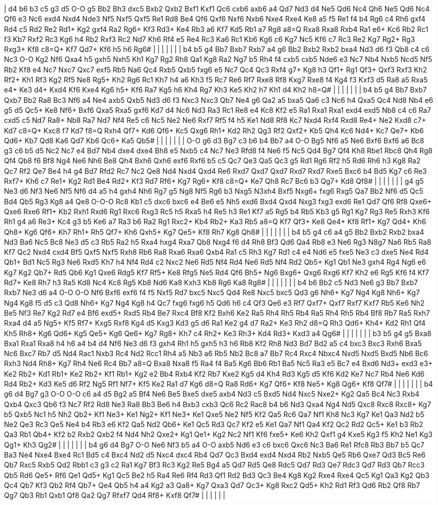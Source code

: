 | d4 b6 b3 c5 g3 d5 O-O g5 Bb2 Bh3 dxc5 Bxb2 Qxb2 Bxf1 Kxf1 Qc6 cxb6 axb6 a4 Qd7 Nd3 d4 Ne5 Qd6 Nc4 Qh6 Ne5 Qd6 Nc4 Qf6 e3 Nc6 exd4 Nxd4 Nde3 Nf5 Nxf5 Qxf5 Re1 Rd8 Be4 Qf6 Qxf6 Nxf6 Nxb6 Nxe4 Rxe4 Ke8 a5 f5 Re1 f4 b4 Rg6 c4 Rh6 gxf4 Rd4 c5 Rd2 Re2 Rd1+ Kg2 gxf4 Ra2 Rg6+ Kf3 Rd3+ Ke4 Rb3 a6 Kf7 Kd5 Rb1 a7 Rg8 a8=Q Rxa8 Rxa8 Rxb4 Ra1 e6+ Kc6 Rb2 Rc1 f3 Kb7 Rxf2 Rc3 Kg6 h4 Rb2 Rxf3 Rc2 Nd7 Kh6 Rf4 e5 Re4 Rc3 Ka6 Rc1 Kb6 Kg6 c6 Kg7 Nc5 Kf6 c7 Rc3 Re2 Kg7 Rg2+ Rg3 Rxg3+ Kf8 c8=Q+ Kf7 Qd7+ Kf6 h5 h6 Rg6# |  |  |  |  |  |
| b4 b5 g4 Bb7 Bxb7 Rxb7 a4 g6 Bb2 Bxb2 Rxb2 bxa4 Nd3 d6 f3 Qb8 c4 c6 Nc3 O-O Kg2 Nf6 Qxa4 h5 gxh5 Nxh5 Kh1 Kg7 Rg2 Rh8 Qa1 Kg8 Ra2 Ng7 b5 Rh4 f4 cxb5 cxb5 Nde6 e3 Nc7 Nb4 Nxb5 Ncd5 Nf5 Rb2 Kf8 e4 Nc7 Nxc7 Qxc7 exf5 Rb5 Na6 Qc4 Rxb5 Qxb5 fxg6 e5 Nc7 Qc4 Qc3 Rxf4 g7+ Kg8 h3 Qf1+ Rg1 Qf3+ Qxf3 Rxf3 Kh2 Rf2+ Kh1 Rf3 Kg2 Rf5 Ne8 Rg5+ Kh2 Rg6 Rc1 Kh7 h4 a6 Kh3 f5 Rc7 Re6 Rf7 Rxe8 Rf8 Kxg7 Rxe8 f4 Kg4 f3 Kxf3 d5 Ra8 a5 Rxa5 e4+ Ke3 d4+ Kxd4 Kf6 Kxe4 Kg6 h5+ Kf6 Ra7 Kg5 h6 Kh4 Rg7 Kh3 Ke5 Kh2 h7 Kh1 d4 Kh2 h8=Q# |  |  |  |  |  |
| b4 b5 g4 Bb7 Bxb7 Qxb7 Bb2 Ra8 Bc3 Nf6 a4 Ne4 axb5 Qxb5 Nd3 d6 f3 Nxc3 Nxc3 Qb7 Ne4 g6 Qa2 a5 bxa5 Qa6 c3 Nc6 h4 Qxa5 Qc4 Nd8 Nb4 e6 g5 d5 Qc5+ Ke8 Nf6+ Bxf6 Qxa5 Rxa5 gxf6 Kd7 d4 Nc6 Nd3 Ra3 Rc1 Re8 e4 Kc8 Kf2 e5 Ra1 Rxa1 Rxa1 exd4 exd5 Nb8 c4 c6 Ra7 cxd5 c5 Nd7 Ra8+ Nb8 Ra7 Nd7 Nf4 Re5 c6 Nc5 Ne2 Ne6 Rxf7 Rf5 f4 h5 Ke1 Nd8 Rf8 Kc7 Nxd4 Rxf4 Rxd8 Re4+ Ne2 Kxd8 c7+ Kd7 c8=Q+ Kxc8 f7 Kd7 f8=Q Rxh4 Qf7+ Kd6 Qf6+ Kc5 Qxg6 Rh1+ Kd2 Rh2 Qg3 Rf2 Qxf2+ Kb5 Qh4 Kc6 Nd4+ Kc7 Qe7+ Kb6 Qd6+ Kb7 Qd8 Ka6 Qd7 Kb6 Qc6+ Ka5 Qb5# |  |  |  |  |  |
| O-O g6 d3 Bg7 c3 b6 b4 Bb7 a4 O-O Bg5 Nf6 a5 Ne6 Bxf6 Bxf6 a6 Bc8 g3 c6 b5 d5 Nc2 Nc7 e4 Bd7 Nb4 dxe4 dxe4 Bh8 e5 Nxb5 c4 Nc7 Ne3 Rfd8 f4 Ne6 f5 Nc5 Qd4 Bg7 Qf4 Kh8 Rbe1 Rbc8 Qh4 Rg8 Qf4 Qb8 f6 Bf8 Ng4 Ne6 Nh6 Be8 Qh4 Bxh6 Qxh6 exf6 Rxf6 b5 c5 Qc7 Qe3 Qa5 Qc3 g5 Rd1 Rg6 Rf2 h5 Rd6 Rh6 h3 Kg8 Ra2 Qc7 Rf2 Qe7 Be4 h4 g4 Bd7 Rfd2 Rc7 Nc2 Qe8 Nd4 Nxd4 Qxd4 Re6 Rxd7 Qxd7 Qxd7 Rxd7 Rxd7 Rxe5 Bxc6 b4 Bd5 Kg7 c6 Re3 Rxf7+ Kh6 c7 Re1+ Kg2 Rd1 Be4 Rd2+ Kf3 Rd7 Rf6+ Kg7 Rg6+ Kf8 c8=Q+ Ke7 Qh8 Rc7 Bc6 b3 Qg7+ Kd8 Qf8# |  |  |  |  |  |
| g4 g5 Ne3 d6 Nf3 Ne6 Nf5 Nf6 d4 a5 h4 gxh4 Nh6 Rg7 g5 Ng8 Nf5 Rg6 b3 Nxg5 N3xh4 Bxf5 Nxg6+ fxg6 Rxg5 Qa7 Bb2 Nf6 d5 Qc5 Bd4 Qb5 Rg3 Kg8 a4 Qe8 O-O-O Rc8 Kb1 c5 dxc6 bxc6 e4 Be6 e5 Nh5 exd6 Bxd4 Qxd4 Nxg3 fxg3 exd6 Re1 Qd7 Qf6 Rf8 Qxe6+ Qxe6 Rxe6 Rf1+ Kb2 Rxh1 Rxd6 Rg1 Rxc6 Rxg3 Rc5 h5 Rxa5 h4 Re5 h3 Re1 Kf7 a5 Rg5 b4 Rb5 Kb3 g5 Rg1 Kg7 Rg3 Re5 Rxh3 Kf6 Rh1 g4 a6 Re3+ Kc4 g3 b5 Ke6 a7 Ra3 b6 Ra2 Rg1 Rxc2+ Kb4 Rb2+ Ka3 Rb5 a8=Q Kf7 Qf3+ Ke8 Qe4+ Kf8 Rf1+ Kg7 Qd4+ Kh6 Qh8+ Kg6 Qf6+ Kh7 Rh1+ Rh5 Qf7+ Kh6 Qxh5+ Kg7 Qe5+ Kf8 Rh7 Kg8 Qh8# |  |  |  |  |  |
| b4 b5 g4 c6 a4 g5 Bb2 Bxb2 Rxb2 bxa4 Nd3 Ba6 Nc5 Bc8 Ne3 d5 c3 Rb5 Ra2 h5 Rxa4 hxg4 Rxa7 Qb8 Nxg4 f6 d4 Rh8 Bf3 Qd6 Qa4 Rb8 e3 Ne6 Rg3 N8g7 Na6 Rb5 Ra8 Kf7 Qc2 Nxd4 cxd4 Bf5 Qxf5 Nxf5 Rxh8 Rb6 Ra8 Rxa6 Rxa6 Qxb4 Ra1 c5 Rh3 Kg7 Rd1 c4 e4 Nd6 e5 fxe5 Ne3 c3 dxe5 Ne4 Rd4 Qb1+ Bd1 Nc5 Rg3 Ne6 Rxd5 Kh7 h4 Nf4 Rd4 c2 Nxc2 Ne6 Rd5 Nf4 Rd4 Ne6 Rd5 Nf4 Rd2 Qb5+ Kg1 Qb1 Ne3 gxh4 Rg4 Ng6 e6 Kg7 Kg2 Qb7+ Rd5 Qb6 Kg1 Qxe6 Rdg5 Kf7 Rf5+ Ke8 Rfg5 Ne5 Rd4 Qf6 Bh5+ Ng6 Bxg6+ Qxg6 Rxg6 Kf7 Kh2 e6 Rg5 Kf6 f4 Kf7 Rd7+ Ke8 Rh7 h3 Ra5 Kd8 Nc4 Kc8 Rg5 Kb8 Nd6 Ka8 Kxh3 Kb8 Rg6 Ka8 Rg8# |  |  |  |  |  |
| b4 b6 Bb2 c5 Nd3 Ne6 g3 Bb7 Bxb7 Rxb7 Ne3 d6 a4 O-O O-O Nf6 Bxf6 exf6 f4 f5 Nxf5 Rd7 bxc5 Nxc5 Qd4 Re8 Nxc5 bxc5 Qd3 g6 Nh6+ Kg7 Ng4 Kg8 Nh6+ Kg7 Ng4 Kg8 f5 d5 c3 Qd8 Nh6+ Kg7 Ng4 Kg8 h4 Qc7 fxg6 fxg6 h5 Qd6 h6 c4 Qf3 Qe6 e3 Rf7 Qxf7+ Qxf7 Rxf7 Kxf7 Rb5 Ke6 Nh2 Be5 Nf3 Re7 Kg2 Rd7 e4 Bf6 exd5+ Rxd5 Rb4 Be7 Rxc4 Bf8 Kf2 Bxh6 Ke2 Ra5 Rh4 Rh5 Rb4 Ra5 Rh4 Rh5 Rb4 Bf8 Rb7 Ra5 Rxh7 Rxa4 d4 a5 Ng5+ Kf5 Rf7+ Kxg5 Rxf8 Kg4 d5 Kxg3 Kd3 g5 d6 Ra1 Ke2 g4 d7 Ra2+ Ke3 Rh2 d8=Q Rh3 Qd6+ Kh4+ Kd2 Rh1 Qf4 Kh5 Rh8+ Kg6 Qd6+ Kg5 Qe5+ Kg6 Qe6+ Kg7 Rg8+ Kh7 c4 Rh2+ Ke3 Rh3+ Kd4 Rd3+ Kxd3 a4 Qg6# |  |  |  |  |  |
| b3 b5 g4 g5 Bxa8 Bxa1 Rxa1 Rxa8 h4 h6 a4 b4 d4 Nf6 Ne3 d6 f3 gxh4 Rh1 h5 gxh5 h3 h6 Rb8 Kf2 Rh8 Nd3 Bd7 Bd2 a5 c4 bxc3 Bxc3 Rxh6 Bxa5 Nc6 Bxc7 Rb7 d5 Nd4 Rac1 Nxb3 Rc4 Nd2 Rcc1 Rh4 a5 Nb3 a6 Rb5 Nb2 Bc8 a7 Bb7 Rc4 Rxc4 Nbxc4 Nxd5 Nxd5 Bxd5 Nb6 Bc6 Rxh3 Nd4 Rh8+ Kg7 Rh4 Ne6 Rc4 Bb7 a8=Q Bxa8 Nxa8 f5 Ra4 f4 Ba5 Kg6 Bb6 Rb1 Ba5 Nc5 Ra3 e5 Bc7 e4 Bxd6 Nd3+ exd3 e3+ Ke2 Rb2+ Kd1 Rb1+ Ke2 Rb2+ Kf1 Rb1+ Kg2 e2 Bb4 Rxb4 Kf2 Rb7 Kxe2 Kg5 d4 Kh4 Rd3 Kg5 d5 Kf6 Kd2 Ke7 Nc7 Rb4 Ne6 Kd6 Rd4 Rb2+ Kd3 Ke5 d6 Rf2 Ng5 Rf1 Nf7+ Kf5 Ke2 Ra1 d7 Kg6 d8=Q Ra8 Rd6+ Kg7 Qf6+ Kf8 Ne5+ Kg8 Qg6+ Kf8 Qf7# |  |  |  |  |  |
| b4 g6 d4 Bg7 g3 O-O O-O c6 a4 d5 Bg2 a5 Bf4 Ne6 Be5 Bxe5 dxe5 axb4 Nd3 c5 Bxd5 Nd4 Nxc5 Nxe2+ Kg2 Qa5 Bc4 Nc3 Rxb4 Qxb4 Qxc3 Qb6 f3 Nc7 Rf2 Rd8 Ne3 Ra8 Bb3 Be6 h4 Bxb3 cxb3 Qc6 Rc2 Rac8 b4 b6 Nd3 Qxa4 Ng4 Nd5 Qxc8 Rxc8 Rxc8+ Kg7 b5 Qxb5 Nc1 h5 Nh2 Qb2+ Kf1 Ne3+ Ke1 Ng2+ Kf1 Ne3+ Ke1 Qxe5 Ne2 Nf5 Kf2 Qa5 Rc6 Qa7 Nf1 Kh8 Nc3 Kg7 Ke1 Qa3 Nd2 b5 Ne2 Qe3 Rc3 Qe5 Ne4 b4 Rb3 e6 Kf2 Qa5 Nd2 Qb6+ Ke1 Qc5 Rd3 Qc7 Kf2 e5 Ke1 Qa7 Nf1 Qa4 Kf2 Qc2 Rd2 Qc5+ Ke1 b3 Rb2 Qa3 Rb1 Qb4+ Kf2 b2 Rxb2 Qxb2 f4 Nd4 Nh2 Qxe2+ Kg1 Qe1+ Kg2 Nc2 Nf1 Kf6 fxe5+ Ke6 Kh2 Qxf1 g4 Kxe5 Kg3 f5 Kh2 Ne1 Kg3 Qg1+ Kh3 Qg2# |  |  |  |  |  |
| b4 g6 d4 Bg7 O-O Ne6 Nf3 b5 a4 O-O axb5 Nd6 e3 c6 bxc6 Qxc6 Nc3 Ba6 Re1 Rfc8 Rb3 Bb7 b5 Qc7 Ba3 Ne4 Nxe4 Bxe4 Rc1 Bd5 c4 Bxc4 Nd2 d5 Nxc4 dxc4 Rb4 Qd7 Qc3 Bxd4 exd4 Nxd4 Rb2 Nxb5 Qe5 Rb6 Qxe7 Qd3 Bc5 Re6 Qb7 Rxc5 Rxb5 Qd2 Rbb1 c3 g3 c2 Ra1 Kg7 Bf3 Rc3 Kg2 Re5 Bg4 a5 Qd7 Rd5 Qe8 Rdc5 Qd7 Rd3 Qe7 Rdc3 Qd7 Rd3 Qb7 Rcc3 Qb5 Rd6 Qe5+ Rf6 Qe1 Qd5+ Kg1 Qc5 Be2 h5 Ra4 Re6 Rf4 Rd3 Qf1 Rd2 Bd3 Qc3 Be4 Kg8 Kg2 Rxe4 Rxe4 Qc5 Kg1 Qa3 Kg2 Qb3 Qc4 Qb7 Kf3 Qb2 Rf4 Qb7+ Qe4 Qb5 h4 a4 Kg2 a3 Qa8+ Kg7 Qxa3 Qd7 Qc3+ Kg8 Rxc2 Qd5+ Kh2 Rd1 Rf3 Qd6 Rb2 Qf8 Rb7 Qg7 Qb3 Rb1 Qxb1 Qf8 Qa2 Qg7 Rfxf7 Qd4 Rf8+ Kxf8 Qf7# |  |  |  |  |  |